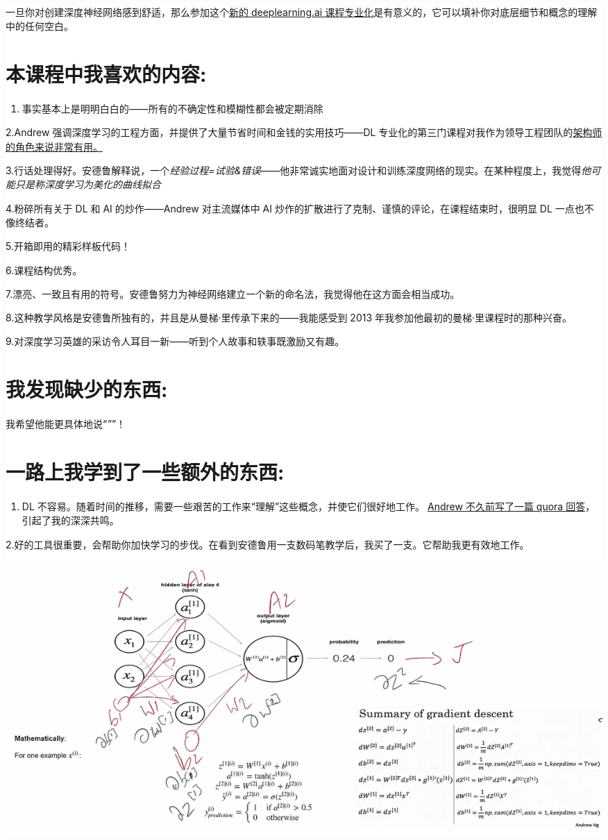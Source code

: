 一旦你对创建深度神经网络感到舒适，那么参加这个[新的 deeplearning.ai 课程专业化](https://www.deeplearning.ai/)是有意义的，它可以填补你对底层细节和概念的理解中的任何空白。

# 本课程中我喜欢的内容:

1.  事实基本上是明明白白的——所有的不确定性和模糊性都会被定期消除

2.Andrew 强调深度学习的工程方面，并提供了大量节省时间和金钱的实用技巧——DL 专业化的第三门课程对我作为领导工程团队的[架构师的角色来说非常有用。](https://www.linkedin.com/in/arvind-nagaraj-9a17aa82/)

3.行话处理得好。安德鲁解释说，一个*经验过程=试验&错误*——他非常诚实地面对设计和训练深度网络的现实。在某种程度上，我觉得*他可能只是称深度学习为美化的曲线拟合*

4.粉碎所有关于 DL 和 AI 的炒作——Andrew 对主流媒体中 AI 炒作的扩散进行了克制、谨慎的评论，在课程结束时，很明显 DL 一点也不像终结者。

5.开箱即用的精彩样板代码！

6.课程结构优秀。

7.漂亮、一致且有用的符号。安德鲁努力为神经网络建立一个新的命名法，我觉得他在这方面会相当成功。

8.这种教学风格是安德鲁所独有的，并且是从曼梯·里传承下来的——我能感受到 2013 年我参加他最初的曼梯·里课程时的那种兴奋。

9.对深度学习英雄的采访令人耳目一新——听到个人故事和轶事既激励又有趣。

# 我发现缺少的东西:

我希望他能更具体地说“*”*”！

# 一路上我学到了一些额外的东西:

1.  DL 不容易。随着时间的推移，需要一些艰苦的工作来“理解”这些概念，并使它们很好地工作。 [Andrew 不久前写了一篇 quora 回答](https://www.quora.com/How-should-you-start-a-career-in-Machine-Learning/answer/Andrew-Ng?srid=TS2A)，引起了我的深深共鸣。

2.好的工具很重要，会帮助你加快学习的步伐。在看到安德鲁用一支数码笔教学后，我买了一支。它帮助我更有效地工作。

![](img/41188550e1543d05c9789c4c7256f7a4.png)
